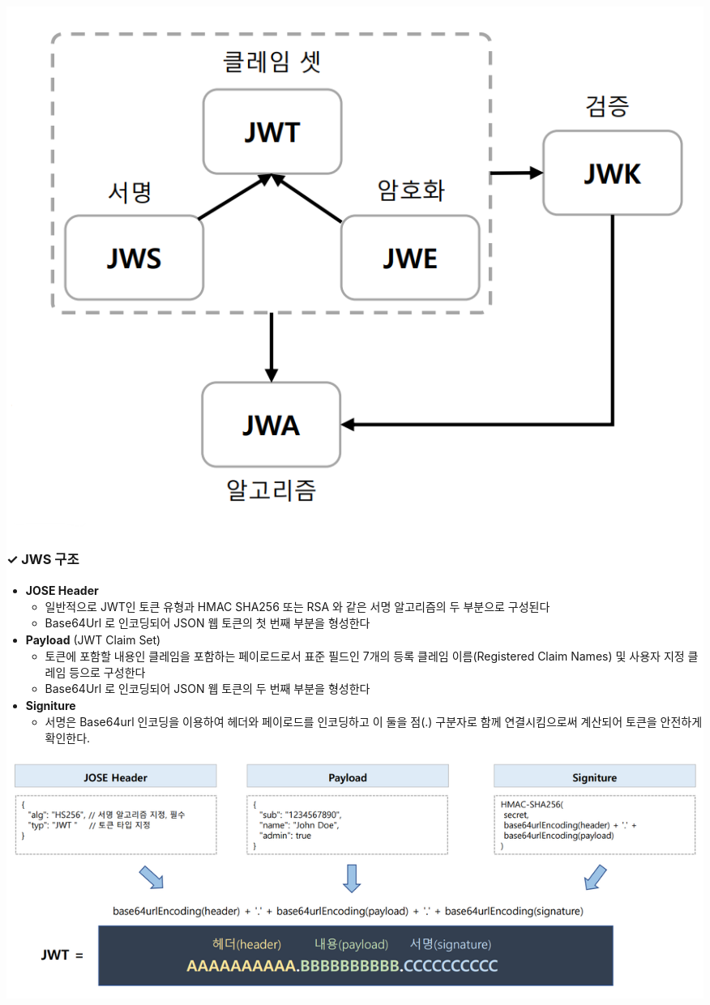 <img src="/assets/images/springBoot/image00000018.png">

### ✓ JWS 구조
- **JOSE Header**
  - 일반적으로 JWT인 토큰 유형과 HMAC SHA256 또는 RSA 와 같은 서명 알고리즘의 두 부분으로 구성된다
  - Base64Url 로 인코딩되어 JSON 웹 토큰의 첫 번째 부분을 형성한다
- **Payload** (JWT Claim Set)
  - 토큰에 포함할 내용인 클레임을 포함하는 페이로드로서 표준 필드인 7개의 등록 클레임 이름(Registered Claim Names) 및 사용자 지정 클레임 등으로 구성한다
  - Base64Url 로 인코딩되어 JSON 웹 토큰의 두 번째 부분을 형성한다
- **Signiture**
  - 서명은 Base64url 인코딩을 이용하여 헤더와 페이로드를 인코딩하고 이 둘을 점(.) 구분자로 함께 연결시킴으로써 계산되어 토큰을 안전하게 확인한다.

<img src="/assets/images/springBoot/image00000019.png">
